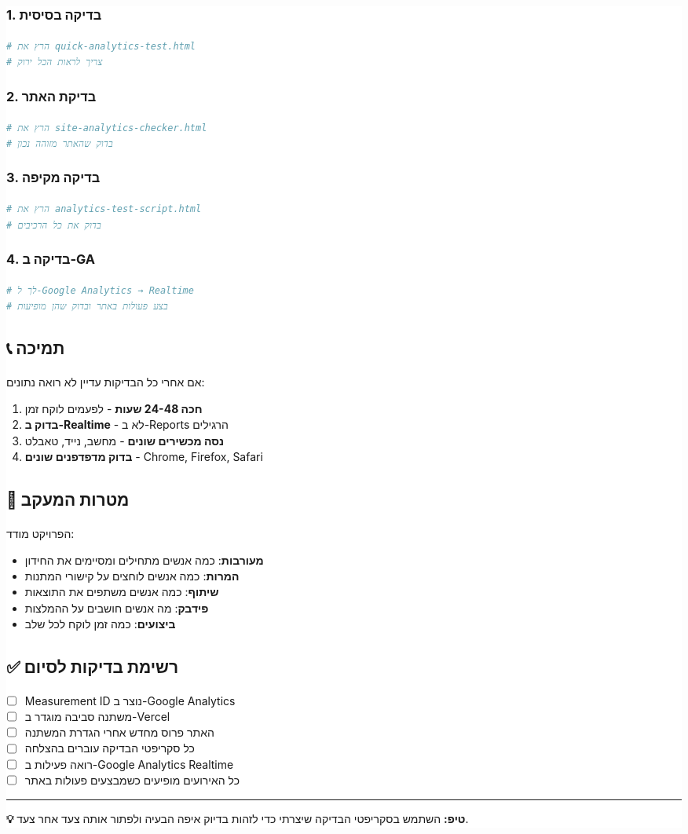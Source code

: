 ### 1. בדיקה בסיסית
```bash
# הרץ את quick-analytics-test.html
# צריך לראות הכל ירוק
```

### 2. בדיקת האתר
```bash
# הרץ את site-analytics-checker.html
# בדוק שהאתר מזוהה נכון
```

### 3. בדיקה מקיפה
```bash
# הרץ את analytics-test-script.html
# בדוק את כל הרכיבים
```

### 4. בדיקה ב-GA
```bash
# לך ל-Google Analytics → Realtime
# בצע פעולות באתר ובדוק שהן מופיעות
```

## 📞 תמיכה

אם אחרי כל הבדיקות עדיין לא רואה נתונים:

1. **חכה 24-48 שעות** - לפעמים לוקח זמן
2. **בדוק ב-Realtime** - לא ב-Reports הרגילים
3. **נסה מכשירים שונים** - מחשב, נייד, טאבלט
4. **בדוק מדפדפנים שונים** - Chrome, Firefox, Safari

## 🎯 מטרות המעקב

הפרויקט מודד:
- **מעורבות**: כמה אנשים מתחילים ומסיימים את החידון
- **המרות**: כמה אנשים לוחצים על קישורי המתנות
- **שיתוף**: כמה אנשים משתפים את התוצאות
- **פידבק**: מה אנשים חושבים על ההמלצות
- **ביצועים**: כמה זמן לוקח לכל שלב

## ✅ רשימת בדיקות לסיום

- [ ] Measurement ID נוצר ב-Google Analytics
- [ ] משתנה סביבה מוגדר ב-Vercel
- [ ] האתר פרוס מחדש אחרי הגדרת המשתנה
- [ ] כל סקריפטי הבדיקה עוברים בהצלחה
- [ ] רואה פעילות ב-Google Analytics Realtime
- [ ] כל האירועים מופיעים כשמבצעים פעולות באתר

---

**💡 טיפ:** השתמש בסקריפטי הבדיקה שיצרתי כדי לזהות בדיוק איפה הבעיה ולפתור אותה צעד אחר צעד. 